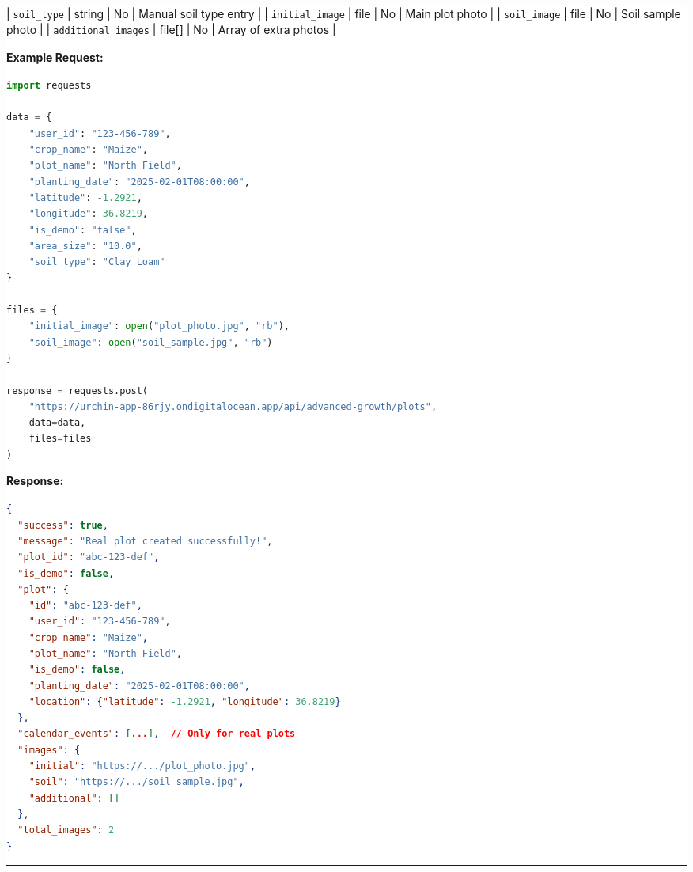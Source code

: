 | `soil_type` | string | No | Manual soil type entry |
| `initial_image` | file | No | Main plot photo |
| `soil_image` | file | No | Soil sample photo |
| `additional_images` | file[] | No | Array of extra photos |

**Example Request:**

```python
import requests

data = {
    "user_id": "123-456-789",
    "crop_name": "Maize",
    "plot_name": "North Field",
    "planting_date": "2025-02-01T08:00:00",
    "latitude": -1.2921,
    "longitude": 36.8219,
    "is_demo": "false",
    "area_size": "10.0",
    "soil_type": "Clay Loam"
}

files = {
    "initial_image": open("plot_photo.jpg", "rb"),
    "soil_image": open("soil_sample.jpg", "rb")
}

response = requests.post(
    "https://urchin-app-86rjy.ondigitalocean.app/api/advanced-growth/plots",
    data=data,
    files=files
)
```

**Response:**

```json
{
  "success": true,
  "message": "Real plot created successfully!",
  "plot_id": "abc-123-def",
  "is_demo": false,
  "plot": {
    "id": "abc-123-def",
    "user_id": "123-456-789",
    "crop_name": "Maize",
    "plot_name": "North Field",
    "is_demo": false,
    "planting_date": "2025-02-01T08:00:00",
    "location": {"latitude": -1.2921, "longitude": 36.8219}
  },
  "calendar_events": [...],  // Only for real plots
  "images": {
    "initial": "https://.../plot_photo.jpg",
    "soil": "https://.../soil_sample.jpg",
    "additional": []
  },
  "total_images": 2
}
```

---